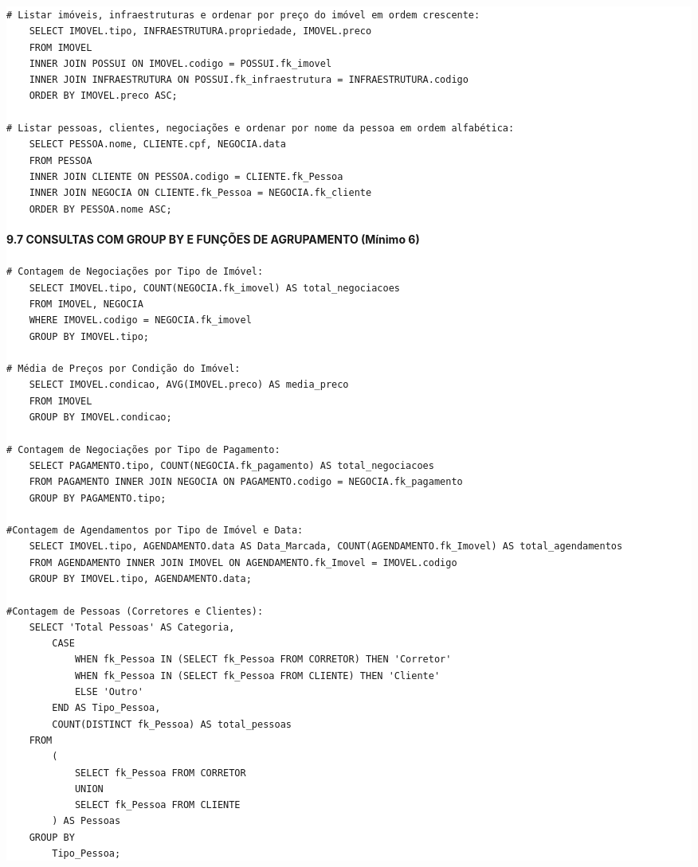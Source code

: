 	# Listar imóveis, infraestruturas e ordenar por preço do imóvel em ordem crescente:
		SELECT IMOVEL.tipo, INFRAESTRUTURA.propriedade, IMOVEL.preco
		FROM IMOVEL
		INNER JOIN POSSUI ON IMOVEL.codigo = POSSUI.fk_imovel
		INNER JOIN INFRAESTRUTURA ON POSSUI.fk_infraestrutura = INFRAESTRUTURA.codigo
		ORDER BY IMOVEL.preco ASC;
	
	# Listar pessoas, clientes, negociações e ordenar por nome da pessoa em ordem alfabética:
		SELECT PESSOA.nome, CLIENTE.cpf, NEGOCIA.data
		FROM PESSOA
		INNER JOIN CLIENTE ON PESSOA.codigo = CLIENTE.fk_Pessoa
		INNER JOIN NEGOCIA ON CLIENTE.fk_Pessoa = NEGOCIA.fk_cliente
		ORDER BY PESSOA.nome ASC;

#### 9.7	CONSULTAS COM GROUP BY E FUNÇÕES DE AGRUPAMENTO (Mínimo 6)<br>
	# Contagem de Negociações por Tipo de Imóvel:
		SELECT IMOVEL.tipo, COUNT(NEGOCIA.fk_imovel) AS total_negociacoes
		FROM IMOVEL, NEGOCIA
		WHERE IMOVEL.codigo = NEGOCIA.fk_imovel
		GROUP BY IMOVEL.tipo;
 
	# Média de Preços por Condição do Imóvel:
		SELECT IMOVEL.condicao, AVG(IMOVEL.preco) AS media_preco
		FROM IMOVEL
		GROUP BY IMOVEL.condicao;
  
  	# Contagem de Negociações por Tipo de Pagamento:
		SELECT PAGAMENTO.tipo, COUNT(NEGOCIA.fk_pagamento) AS total_negociacoes
		FROM PAGAMENTO INNER JOIN NEGOCIA ON PAGAMENTO.codigo = NEGOCIA.fk_pagamento
		GROUP BY PAGAMENTO.tipo;

  	#Contagem de Agendamentos por Tipo de Imóvel e Data:
		SELECT IMOVEL.tipo, AGENDAMENTO.data AS Data_Marcada, COUNT(AGENDAMENTO.fk_Imovel) AS total_agendamentos
		FROM AGENDAMENTO INNER JOIN IMOVEL ON AGENDAMENTO.fk_Imovel = IMOVEL.codigo
		GROUP BY IMOVEL.tipo, AGENDAMENTO.data;

	#Contagem de Pessoas (Corretores e Clientes):
 		SELECT 'Total Pessoas' AS Categoria,
		    CASE
		        WHEN fk_Pessoa IN (SELECT fk_Pessoa FROM CORRETOR) THEN 'Corretor'
		        WHEN fk_Pessoa IN (SELECT fk_Pessoa FROM CLIENTE) THEN 'Cliente'
		        ELSE 'Outro'
		    END AS Tipo_Pessoa,
		    COUNT(DISTINCT fk_Pessoa) AS total_pessoas
		FROM
		    (
		        SELECT fk_Pessoa FROM CORRETOR
		        UNION
		        SELECT fk_Pessoa FROM CLIENTE
		    ) AS Pessoas
		GROUP BY
		    Tipo_Pessoa;
 